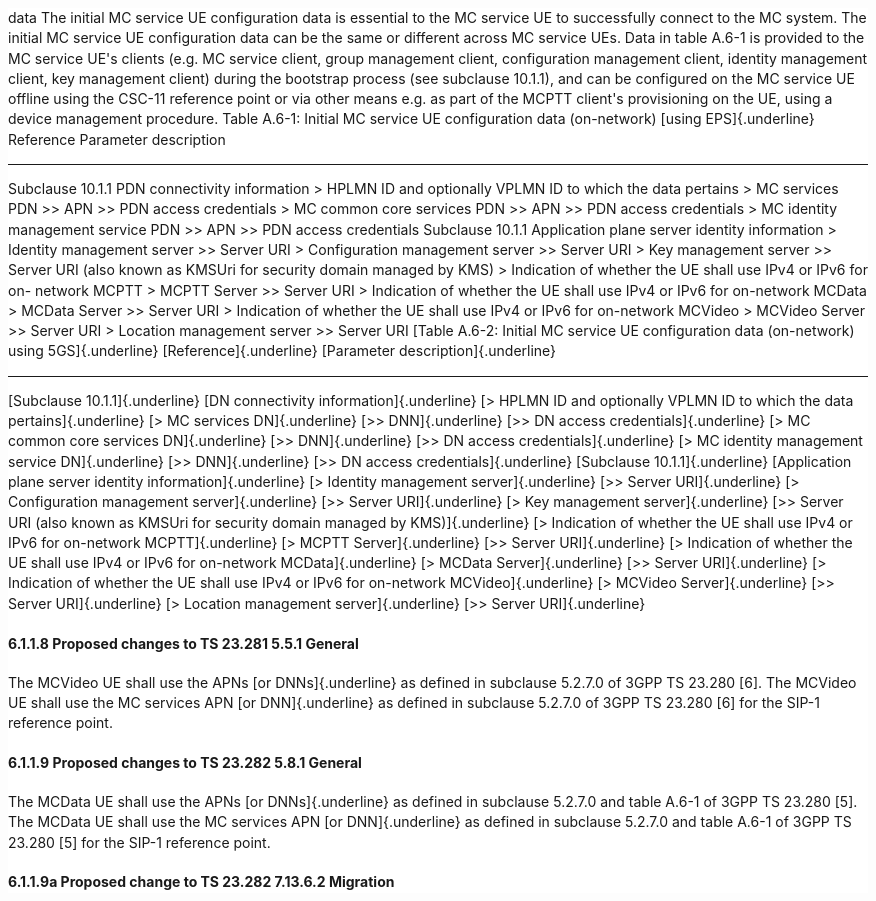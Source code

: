 data
The initial MC service UE configuration data is essential to the MC service UE
to successfully connect to the MC system. The initial MC service UE
configuration data can be the same or different across MC service UEs.
Data in table A.6-1 is provided to the MC service UE\'s clients (e.g. MC
service client, group management client, configuration management client,
identity management client, key management client) during the bootstrap
process (see subclause 10.1.1), and can be configured on the MC service UE
offline using the CSC-11 reference point or via other means e.g. as part of
the MCPTT client\'s provisioning on the UE, using a device management
procedure.
Table A.6-1: Initial MC service UE configuration data (on-network) [using
EPS]{.underline}
Reference Parameter description
* * *
Subclause 10.1.1 PDN connectivity information > HPLMN ID and optionally VPLMN
ID to which the data pertains > MC services PDN >> APN >> PDN access
credentials > MC common core services PDN >> APN >> PDN access credentials >
MC identity management service PDN >> APN >> PDN access credentials Subclause
10.1.1 Application plane server identity information > Identity management
server >> Server URI > Configuration management server >> Server URI > Key
management server >> Server URI (also known as KMSUri for security domain
managed by KMS) > Indication of whether the UE shall use IPv4 or IPv6 for on-
network MCPTT > MCPTT Server >> Server URI > Indication of whether the UE
shall use IPv4 or IPv6 for on-network MCData > MCData Server >> Server URI >
Indication of whether the UE shall use IPv4 or IPv6 for on-network MCVideo >
MCVideo Server >> Server URI > Location management server >> Server URI
[Table A.6-2: Initial MC service UE configuration data (on-network) using
5GS]{.underline}
[Reference]{.underline} [Parameter description]{.underline}
* * *
[Subclause 10.1.1]{.underline} [DN connectivity information]{.underline} [>
HPLMN ID and optionally VPLMN ID to which the data pertains]{.underline} [> MC
services DN]{.underline} [>> DNN]{.underline} [>> DN access
credentials]{.underline} [> MC common core services DN]{.underline} [>>
DNN]{.underline} [>> DN access credentials]{.underline} [> MC identity
management service DN]{.underline} [>> DNN]{.underline} [>> DN access
credentials]{.underline} [Subclause 10.1.1]{.underline} [Application plane
server identity information]{.underline} [> Identity management
server]{.underline} [>> Server URI]{.underline} [> Configuration management
server]{.underline} [>> Server URI]{.underline} [> Key management
server]{.underline} [>> Server URI (also known as KMSUri for security domain
managed by KMS)]{.underline} [> Indication of whether the UE shall use IPv4 or
IPv6 for on-network MCPTT]{.underline} [> MCPTT Server]{.underline} [>> Server
URI]{.underline} [> Indication of whether the UE shall use IPv4 or IPv6 for
on-network MCData]{.underline} [> MCData Server]{.underline} [>> Server
URI]{.underline} [> Indication of whether the UE shall use IPv4 or IPv6 for
on-network MCVideo]{.underline} [> MCVideo Server]{.underline} [>> Server
URI]{.underline} [> Location management server]{.underline} [>> Server
URI]{.underline}
#### 6.1.1.8 Proposed changes to TS 23.281 5.5.1 General
The MCVideo UE shall use the APNs [or DNNs]{.underline} as defined in
subclause 5.2.7.0 of 3GPP TS 23.280 [6]. The MCVideo UE shall use the MC
services APN [or DNN]{.underline} as defined in subclause 5.2.7.0 of 3GPP TS
23.280 [6] for the SIP-1 reference point.
#### 6.1.1.9 Proposed changes to TS 23.282 5.8.1 General
The MCData UE shall use the APNs [or DNNs]{.underline} as defined in subclause
5.2.7.0 and table A.6-1 of 3GPP TS 23.280 [5]. The MCData UE shall use the MC
services APN [or DNN]{.underline} as defined in subclause 5.2.7.0 and table
A.6-1 of 3GPP TS 23.280 [5] for the SIP-1 reference point.
#### 6.1.1.9a Proposed change to TS 23.282 7.13.6.2 Migration